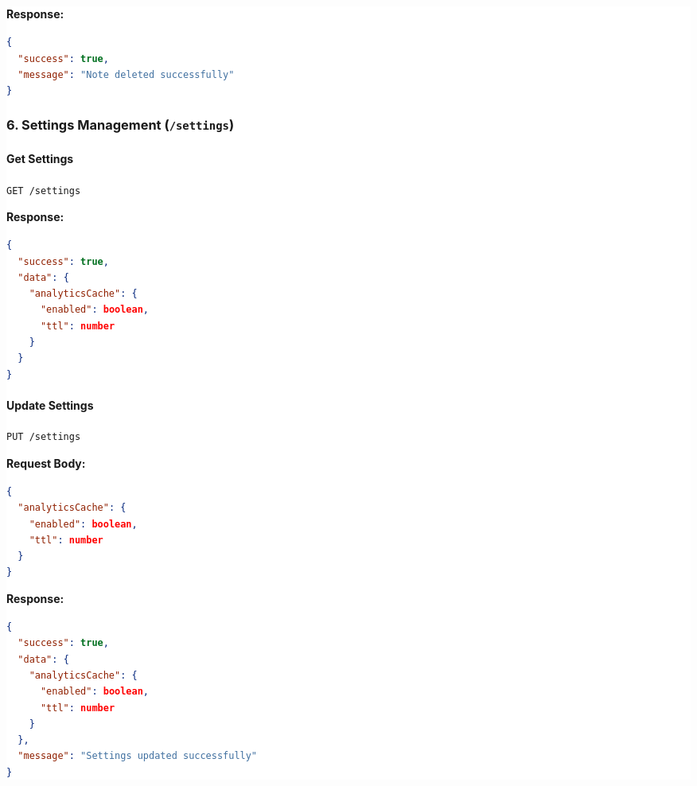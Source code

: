 **Response:**

```json
{
  "success": true,
  "message": "Note deleted successfully"
}
```

### 6. Settings Management (`/settings`)

#### Get Settings

```http
GET /settings
```

**Response:**

```json
{
  "success": true,
  "data": {
    "analyticsCache": {
      "enabled": boolean,
      "ttl": number
    }
  }
}
```

#### Update Settings

```http
PUT /settings
```

**Request Body:**

```json
{
  "analyticsCache": {
    "enabled": boolean,
    "ttl": number
  }
}
```

**Response:**

```json
{
  "success": true,
  "data": {
    "analyticsCache": {
      "enabled": boolean,
      "ttl": number
    }
  },
  "message": "Settings updated successfully"
}
```
